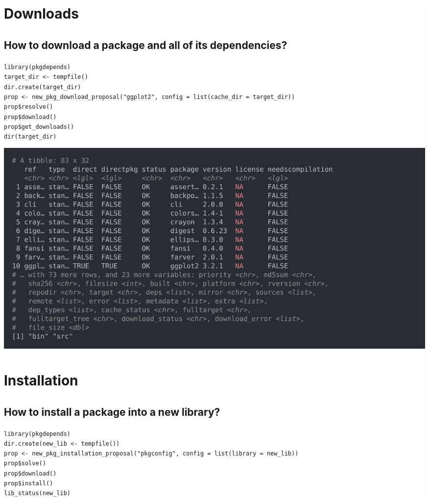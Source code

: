 # Downloads

## How to download a package and all of its dependencies?


```asciicast
library(pkgdepends)
target_dir <- tempfile()
dir.create(target_dir)
prop <- new_pkg_download_proposal("ggplot2", config = list(cache_dir = target_dir))
prop$resolve()
prop$download()
prop$get_downloads()
dir(target_dir)
```


<img src="pkgdepends-how-to_files/figure-html//unnamed-chunk-6.svg" width="100%" />

# Installation

## How to install a package into a new library?


```asciicast
library(pkgdepends)
dir.create(new_lib <- tempfile())
prop <- new_pkg_installation_proposal("pkgconfig", config = list(library = new_lib))
prop$solve()
prop$download()
prop$install()
lib_status(new_lib)
```
